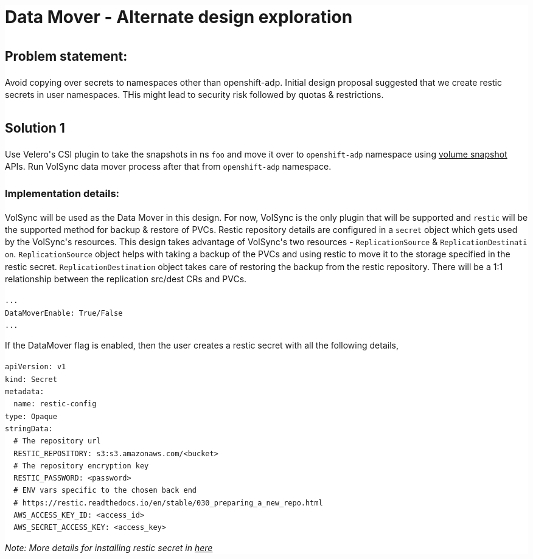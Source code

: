 # Data Mover - Alternate design exploration


## Problem statement:
Avoid copying over secrets to namespaces other than openshift-adp. Initial design proposal suggested that we create restic secrets in user namespaces. THis might lead to security risk followed by quotas & restrictions.


## Solution 1

Use Velero's CSI plugin to take the snapshots in ns `foo` and move it over to `openshift-adp` namespace using [volume snapshot](https://kubernetes.io/docs/concepts/storage/volume-snapshots/) APIs. Run VolSync data mover process after that from `openshift-adp` namespace.


### Implementation details:
VolSync will be used as the Data Mover in this design. For now, VolSync is the only plugin that will be supported and `restic` will be the supported method for backup & restore of PVCs. Restic repository details are configured in a `secret` object which gets used by the VolSync's resources. This design takes advantage of VolSync's two resources - `ReplicationSource` & `ReplicationDestination`. `ReplicationSource` object helps with taking a backup of the PVCs and using restic to move it to the storage specified in the restic secret. `ReplicationDestination` object takes care of restoring the backup from the restic repository. There will be a 1:1 relationship between the replication src/dest CRs and PVCs.
```
...
DataMoverEnable: True/False
...
```

If the DataMover flag is enabled, then the user creates a restic secret with all the following details,
```
apiVersion: v1
kind: Secret
metadata:
  name: restic-config
type: Opaque
stringData:
  # The repository url
  RESTIC_REPOSITORY: s3:s3.amazonaws.com/<bucket>
  # The repository encryption key
  RESTIC_PASSWORD: <password>
  # ENV vars specific to the chosen back end
  # https://restic.readthedocs.io/en/stable/030_preparing_a_new_repo.html
  AWS_ACCESS_KEY_ID: <access_id>
  AWS_SECRET_ACCESS_KEY: <access_key>
```
*Note: More details for installing restic secret in [here](https://volsync.readthedocs.io/en/stable/usage/restic/index.html#specifying-a-repository)*
